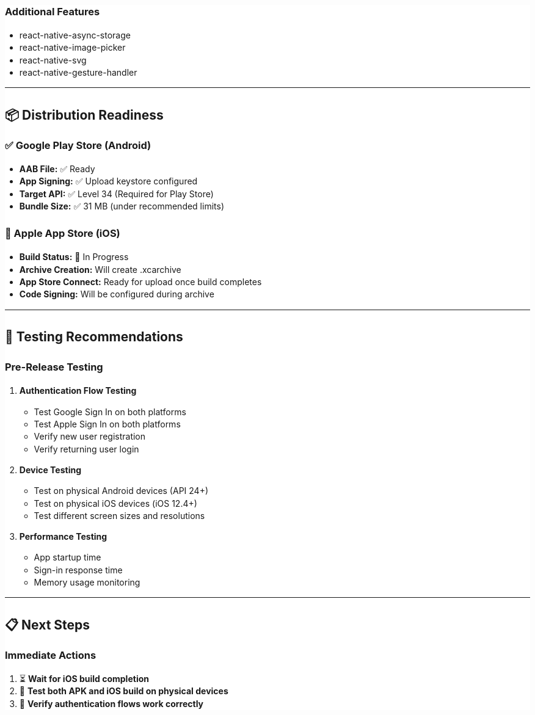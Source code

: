 ### Additional Features
- react-native-async-storage
- react-native-image-picker
- react-native-svg
- react-native-gesture-handler

---

## 📦 Distribution Readiness

### ✅ Google Play Store (Android)
- **AAB File:** ✅ Ready
- **App Signing:** ✅ Upload keystore configured
- **Target API:** ✅ Level 34 (Required for Play Store)
- **Bundle Size:** ✅ 31 MB (under recommended limits)

### 🔄 Apple App Store (iOS)
- **Build Status:** 🔄 In Progress
- **Archive Creation:** Will create .xcarchive
- **App Store Connect:** Ready for upload once build completes
- **Code Signing:** Will be configured during archive

---

## 🧪 Testing Recommendations

### Pre-Release Testing
1. **Authentication Flow Testing**
   - Test Google Sign In on both platforms
   - Test Apple Sign In on both platforms
   - Verify new user registration
   - Verify returning user login

2. **Device Testing**
   - Test on physical Android devices (API 24+)
   - Test on physical iOS devices (iOS 12.4+)
   - Test different screen sizes and resolutions

3. **Performance Testing**
   - App startup time
   - Sign-in response time
   - Memory usage monitoring

---

## 📋 Next Steps

### Immediate Actions
1. ⏳ **Wait for iOS build completion**
2. 🧪 **Test both APK and iOS build on physical devices**
3. 📱 **Verify authentication flows work correctly**
